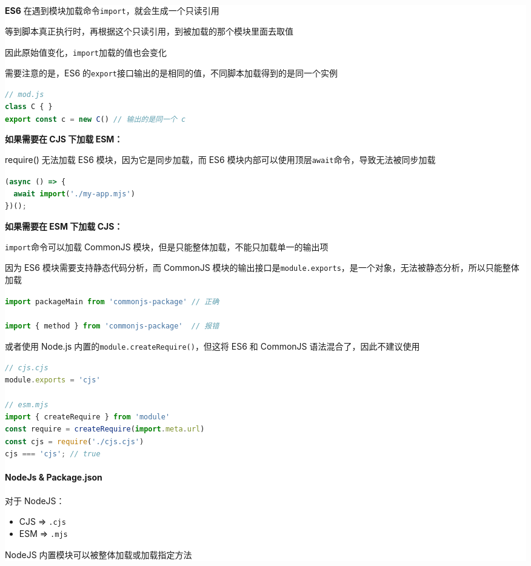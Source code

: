 **ES6** 在遇到模块加载命令`import`，就会生成一个只读引用

等到脚本真正执行时，再根据这个只读引用，到被加载的那个模块里面去取值

因此原始值变化，`import`加载的值也会变化

需要注意的是，ES6 的`export`接口输出的是相同的值，不同脚本加载得到的是同一个实例

```js
// mod.js
class C { }
export const c = new C() // 输出的是同一个 c
```



**如果需要在 CJS 下加载 ESM：**

require() 无法加载 ES6 模块，因为它是同步加载，而 ES6 模块内部可以使用顶层`await`命令，导致无法被同步加载

```js
(async () => {
  await import('./my-app.mjs')
})();
```

**如果需要在 ESM 下加载 CJS：**

`import`命令可以加载 CommonJS 模块，但是只能整体加载，不能只加载单一的输出项

因为 ES6 模块需要支持静态代码分析，而 CommonJS 模块的输出接口是`module.exports`，是一个对象，无法被静态分析，所以只能整体加载

```js
import packageMain from 'commonjs-package' // 正确

import { method } from 'commonjs-package'  // 报错
```

或者使用 Node.js 内置的`module.createRequire()`，但这将 ES6 和 CommonJS 语法混合了，因此不建议使用

```js
// cjs.cjs
module.exports = 'cjs'

// esm.mjs
import { createRequire } from 'module'
const require = createRequire(import.meta.url)
const cjs = require('./cjs.cjs')
cjs === 'cjs'; // true
```



#### NodeJs & Package.json

对于 NodeJS：

+ CJS => `.cjs`
+ ESM => `.mjs`

NodeJS 内置模块可以被整体加载或加载指定方法
